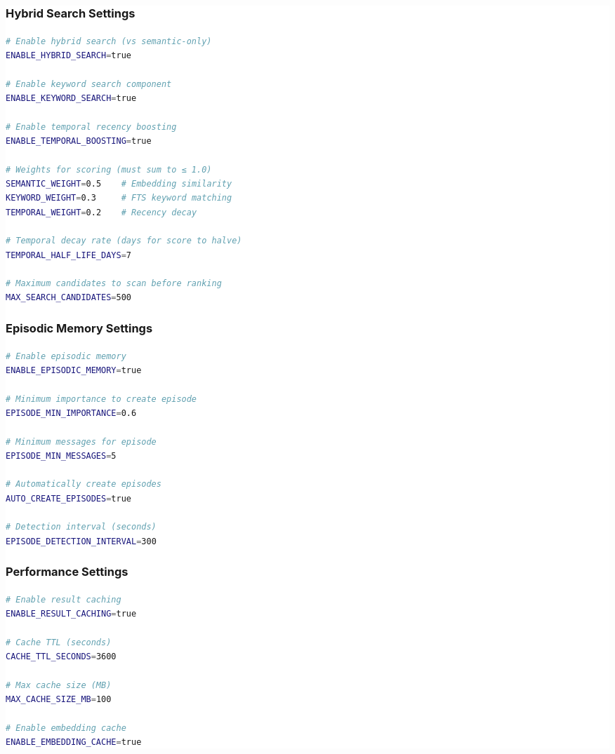 ### Hybrid Search Settings

```bash
# Enable hybrid search (vs semantic-only)
ENABLE_HYBRID_SEARCH=true

# Enable keyword search component
ENABLE_KEYWORD_SEARCH=true

# Enable temporal recency boosting
ENABLE_TEMPORAL_BOOSTING=true

# Weights for scoring (must sum to ≤ 1.0)
SEMANTIC_WEIGHT=0.5    # Embedding similarity
KEYWORD_WEIGHT=0.3     # FTS keyword matching
TEMPORAL_WEIGHT=0.2    # Recency decay

# Temporal decay rate (days for score to halve)
TEMPORAL_HALF_LIFE_DAYS=7

# Maximum candidates to scan before ranking
MAX_SEARCH_CANDIDATES=500
```

### Episodic Memory Settings

```bash
# Enable episodic memory
ENABLE_EPISODIC_MEMORY=true

# Minimum importance to create episode
EPISODE_MIN_IMPORTANCE=0.6

# Minimum messages for episode
EPISODE_MIN_MESSAGES=5

# Automatically create episodes
AUTO_CREATE_EPISODES=true

# Detection interval (seconds)
EPISODE_DETECTION_INTERVAL=300
```

### Performance Settings

```bash
# Enable result caching
ENABLE_RESULT_CACHING=true

# Cache TTL (seconds)
CACHE_TTL_SECONDS=3600

# Max cache size (MB)
MAX_CACHE_SIZE_MB=100

# Enable embedding cache
ENABLE_EMBEDDING_CACHE=true
```
